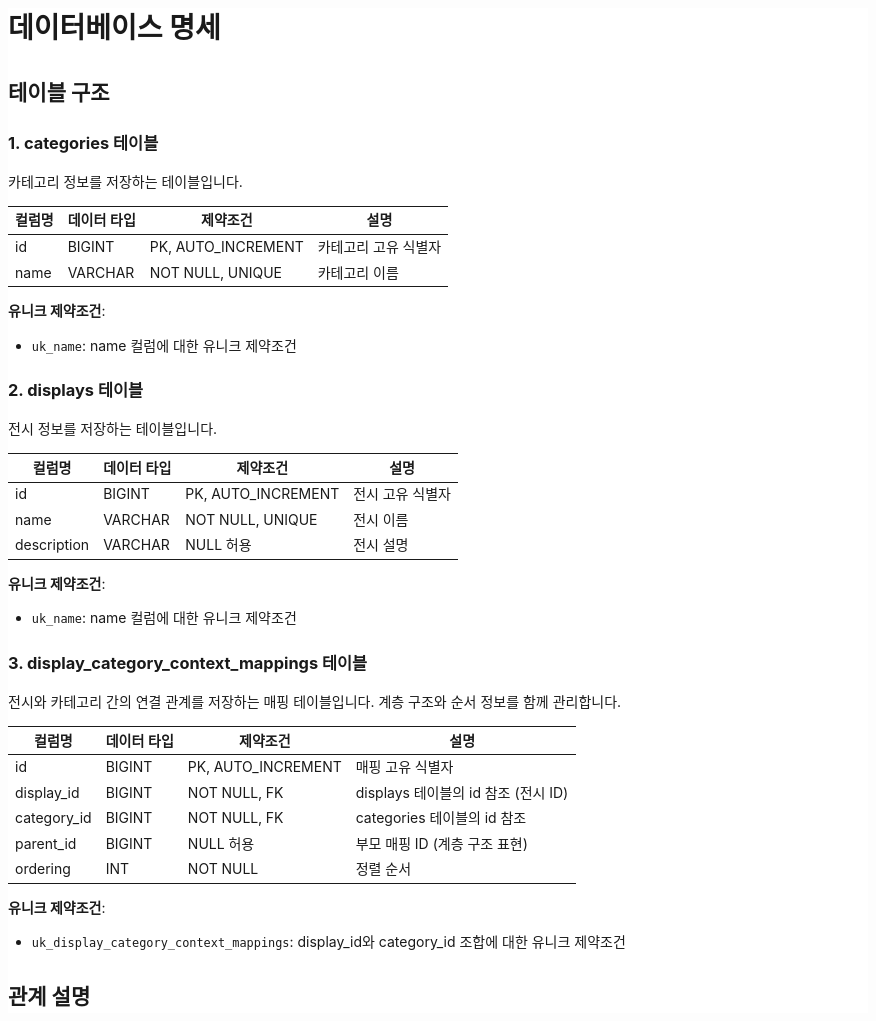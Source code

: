 # 데이터베이스 명세

## 테이블 구조

### 1. categories 테이블

카테고리 정보를 저장하는 테이블입니다.

| 컬럼명 | 데이터 타입 | 제약조건 | 설명 |
|-------|------------|---------|------|
| id | BIGINT | PK, AUTO_INCREMENT | 카테고리 고유 식별자 |
| name | VARCHAR | NOT NULL, UNIQUE | 카테고리 이름 |

**유니크 제약조건**:
- `uk_name`: name 컬럼에 대한 유니크 제약조건

### 2. displays 테이블

전시 정보를 저장하는 테이블입니다.

| 컬럼명 | 데이터 타입 | 제약조건 | 설명 |
|-------|------------|---------|------|
| id | BIGINT | PK, AUTO_INCREMENT | 전시 고유 식별자 |
| name | VARCHAR | NOT NULL, UNIQUE | 전시 이름 |
| description | VARCHAR | NULL 허용 | 전시 설명 |

**유니크 제약조건**:
- `uk_name`: name 컬럼에 대한 유니크 제약조건

### 3. display_category_context_mappings 테이블

전시와 카테고리 간의 연결 관계를 저장하는 매핑 테이블입니다. 계층 구조와 순서 정보를 함께 관리합니다.

| 컬럼명 | 데이터 타입 | 제약조건 | 설명 |
|-------|------------|---------|------|
| id | BIGINT | PK, AUTO_INCREMENT | 매핑 고유 식별자 |
| display_id | BIGINT | NOT NULL, FK | displays 테이블의 id 참조 (전시 ID) |
| category_id | BIGINT | NOT NULL, FK | categories 테이블의 id 참조 |
| parent_id | BIGINT | NULL 허용 | 부모 매핑 ID (계층 구조 표현) |
| ordering | INT | NOT NULL | 정렬 순서 |

**유니크 제약조건**:
- `uk_display_category_context_mappings`: display_id와 category_id 조합에 대한 유니크 제약조건

## 관계 설명
